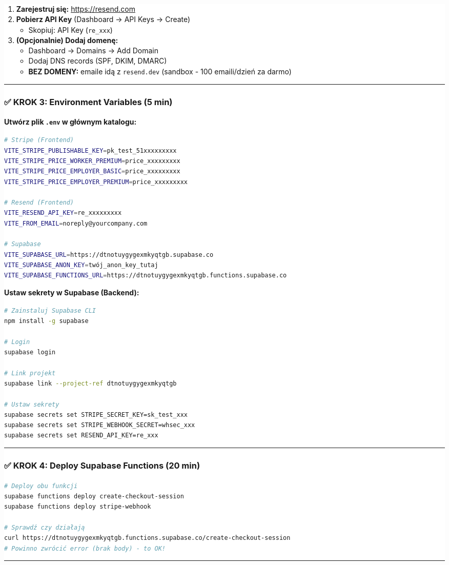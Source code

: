 1. **Zarejestruj się:** https://resend.com
2. **Pobierz API Key** (Dashboard → API Keys → Create)
   - Skopiuj: API Key (`re_xxx`)
3. **(Opcjonalnie) Dodaj domenę:**
   - Dashboard → Domains → Add Domain
   - Dodaj DNS records (SPF, DKIM, DMARC)
   - **BEZ DOMENY:** emaile idą z `resend.dev` (sandbox - 100 emaili/dzień za darmo)

---

### ✅ **KROK 3: Environment Variables (5 min)**

**Utwórz plik `.env` w głównym katalogu:**

```bash
# Stripe (Frontend)
VITE_STRIPE_PUBLISHABLE_KEY=pk_test_51xxxxxxxxx
VITE_STRIPE_PRICE_WORKER_PREMIUM=price_xxxxxxxxx
VITE_STRIPE_PRICE_EMPLOYER_BASIC=price_xxxxxxxxx
VITE_STRIPE_PRICE_EMPLOYER_PREMIUM=price_xxxxxxxxx

# Resend (Frontend)
VITE_RESEND_API_KEY=re_xxxxxxxxx
VITE_FROM_EMAIL=noreply@yourcompany.com

# Supabase
VITE_SUPABASE_URL=https://dtnotuygygexmkyqtgb.supabase.co
VITE_SUPABASE_ANON_KEY=twój_anon_key_tutaj
VITE_SUPABASE_FUNCTIONS_URL=https://dtnotuygygexmkyqtgb.functions.supabase.co
```

**Ustaw sekrety w Supabase (Backend):**

```bash
# Zainstaluj Supabase CLI
npm install -g supabase

# Login
supabase login

# Link projekt
supabase link --project-ref dtnotuygygexmkyqtgb

# Ustaw sekrety
supabase secrets set STRIPE_SECRET_KEY=sk_test_xxx
supabase secrets set STRIPE_WEBHOOK_SECRET=whsec_xxx
supabase secrets set RESEND_API_KEY=re_xxx
```

---

### ✅ **KROK 4: Deploy Supabase Functions (20 min)**

```bash
# Deploy obu funkcji
supabase functions deploy create-checkout-session
supabase functions deploy stripe-webhook

# Sprawdź czy działają
curl https://dtnotuygygexmkyqtgb.functions.supabase.co/create-checkout-session
# Powinno zwrócić error (brak body) - to OK!
```

---